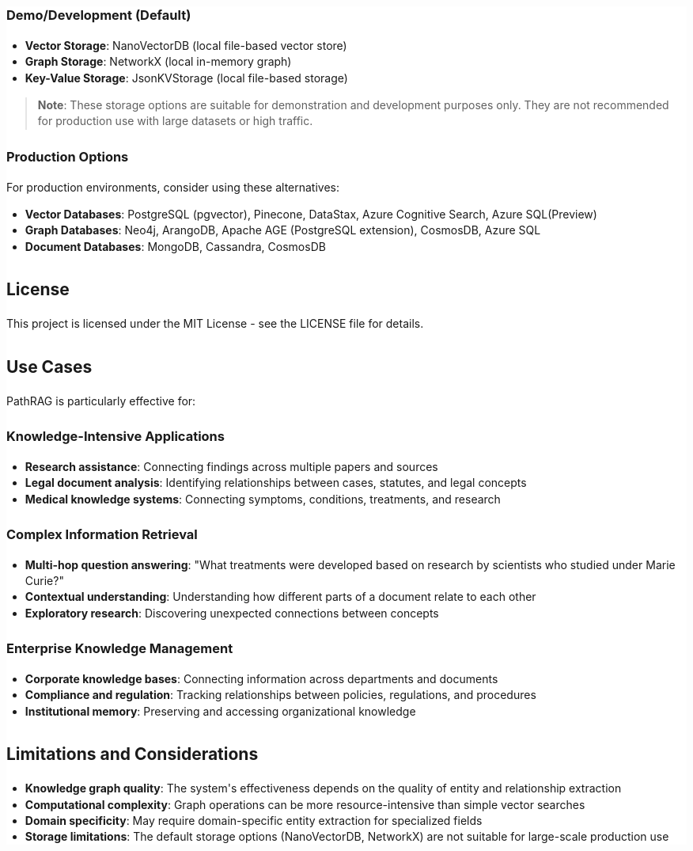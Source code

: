 ### Demo/Development (Default)
- **Vector Storage**: NanoVectorDB (local file-based vector store)
- **Graph Storage**: NetworkX (local in-memory graph)
- **Key-Value Storage**: JsonKVStorage (local file-based storage)

> **Note**: These storage options are suitable for demonstration and development purposes only. They are not recommended for production use with large datasets or high traffic.

### Production Options
For production environments, consider using these alternatives:
- **Vector Databases**: PostgreSQL (pgvector), Pinecone, DataStax, Azure Cognitive Search, Azure SQL(Preview)
- **Graph Databases**: Neo4j, ArangoDB, Apache AGE (PostgreSQL extension), CosmosDB, Azure SQL
- **Document Databases**: MongoDB, Cassandra, CosmosDB

## License
This project is licensed under the MIT License - see the LICENSE file for details.

## Use Cases

PathRAG is particularly effective for:

### Knowledge-Intensive Applications
- **Research assistance**: Connecting findings across multiple papers and sources
- **Legal document analysis**: Identifying relationships between cases, statutes, and legal concepts
- **Medical knowledge systems**: Connecting symptoms, conditions, treatments, and research

### Complex Information Retrieval
- **Multi-hop question answering**: "What treatments were developed based on research by scientists who studied under Marie Curie?"
- **Contextual understanding**: Understanding how different parts of a document relate to each other
- **Exploratory research**: Discovering unexpected connections between concepts

### Enterprise Knowledge Management
- **Corporate knowledge bases**: Connecting information across departments and documents
- **Compliance and regulation**: Tracking relationships between policies, regulations, and procedures
- **Institutional memory**: Preserving and accessing organizational knowledge

## Limitations and Considerations

- **Knowledge graph quality**: The system's effectiveness depends on the quality of entity and relationship extraction
- **Computational complexity**: Graph operations can be more resource-intensive than simple vector searches
- **Domain specificity**: May require domain-specific entity extraction for specialized fields
- **Storage limitations**: The default storage options (NanoVectorDB, NetworkX) are not suitable for large-scale production use

